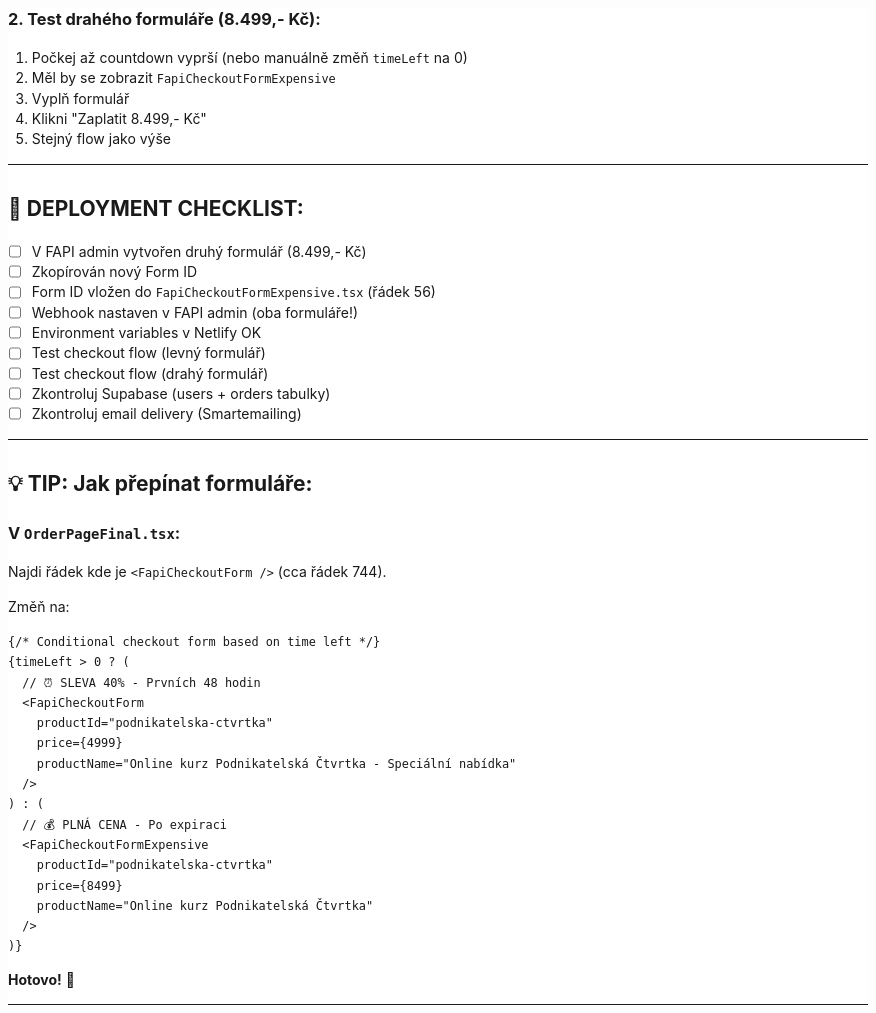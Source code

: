 ### **2. Test drahého formuláře (8.499,- Kč):**
1. Počkej až countdown vyprší (nebo manuálně změň `timeLeft` na 0)
2. Měl by se zobrazit `FapiCheckoutFormExpensive`
3. Vyplň formulář
4. Klikni "Zaplatit 8.499,- Kč"
5. Stejný flow jako výše

---

## 🚀 **DEPLOYMENT CHECKLIST:**

- [ ] V FAPI admin vytvořen druhý formulář (8.499,- Kč)
- [ ] Zkopírován nový Form ID
- [ ] Form ID vložen do `FapiCheckoutFormExpensive.tsx` (řádek 56)
- [ ] Webhook nastaven v FAPI admin (oba formuláře!)
- [ ] Environment variables v Netlify OK
- [ ] Test checkout flow (levný formulář)
- [ ] Test checkout flow (drahý formulář)
- [ ] Zkontroluj Supabase (users + orders tabulky)
- [ ] Zkontroluj email delivery (Smartemailing)

---

## 💡 **TIP: Jak přepínat formuláře:**

### **V `OrderPageFinal.tsx`:**

Najdi řádek kde je `<FapiCheckoutForm />` (cca řádek 744).

Změň na:
```tsx
{/* Conditional checkout form based on time left */}
{timeLeft > 0 ? (
  // ⏰ SLEVA 40% - Prvních 48 hodin
  <FapiCheckoutForm 
    productId="podnikatelska-ctvrtka"
    price={4999}
    productName="Online kurz Podnikatelská Čtvrtka - Speciální nabídka"
  />
) : (
  // 💰 PLNÁ CENA - Po expiraci
  <FapiCheckoutFormExpensive 
    productId="podnikatelska-ctvrtka"
    price={8499}
    productName="Online kurz Podnikatelská Čtvrtka"
  />
)}
```

**Hotovo!** 🎉

---
